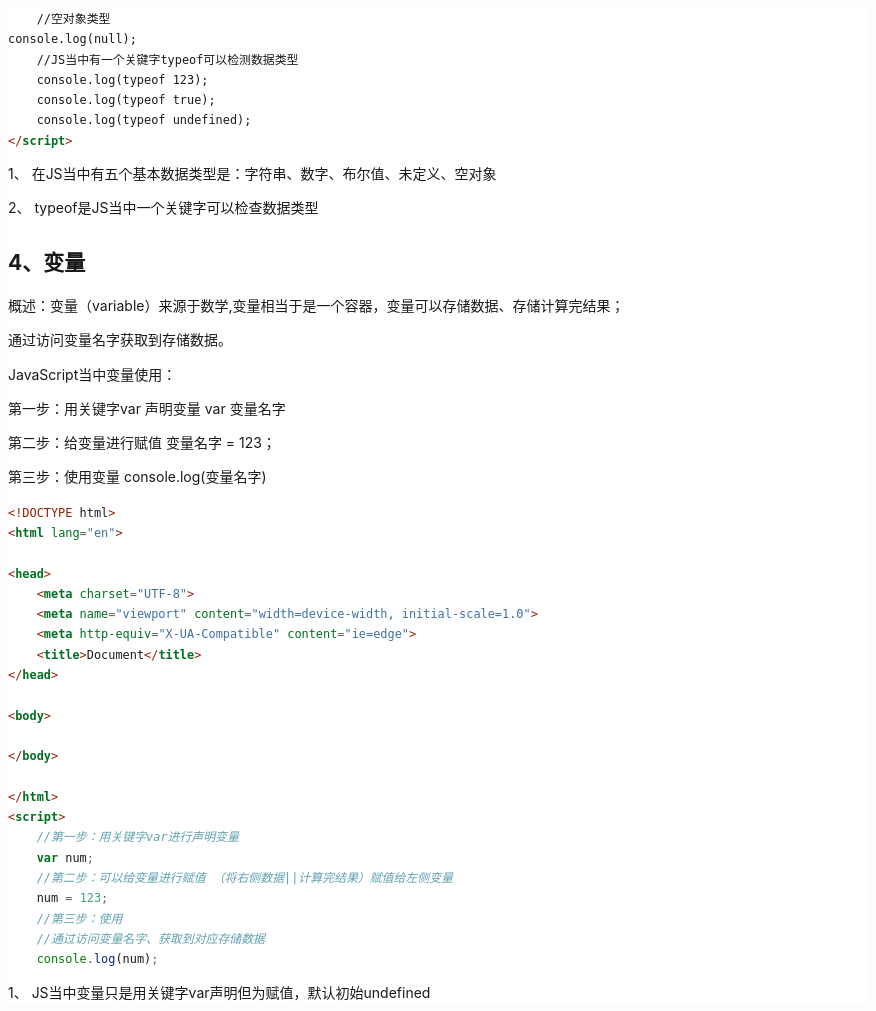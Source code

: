 ```html
    //空对象类型
console.log(null);
    //JS当中有一个关键字typeof可以检测数据类型
    console.log(typeof 123);
    console.log(typeof true);
    console.log(typeof undefined);
</script>
```

1、 在JS当中有五个基本数据类型是：字符串、数字、布尔值、未定义、空对象

2、 typeof是JS当中一个关键字可以检查数据类型

## 4、变量

概述：变量（variable）来源于数学,变量相当于是一个容器，变量可以存储数据、存储计算完结果；

通过访问变量名字获取到存储数据。

JavaScript当中变量使用：

第一步：用关键字var 声明变量   var 变量名字

第二步：给变量进行赋值      变量名字 = 123；

第三步：使用变量         console.log(变量名字)

```html
<!DOCTYPE html>
<html lang="en">

<head>
    <meta charset="UTF-8">
    <meta name="viewport" content="width=device-width, initial-scale=1.0">
    <meta http-equiv="X-UA-Compatible" content="ie=edge">
    <title>Document</title>
</head>

<body>

</body>

</html>
<script>
    //第一步：用关键字var进行声明变量
    var num;
    //第二步：可以给变量进行赋值 （将右侧数据||计算完结果）赋值给左侧变量
    num = 123;
    //第三步：使用
    //通过访问变量名字、获取到对应存储数据
    console.log(num);
```

1、 JS当中变量只是用关键字var声明但为赋值，默认初始undefined
